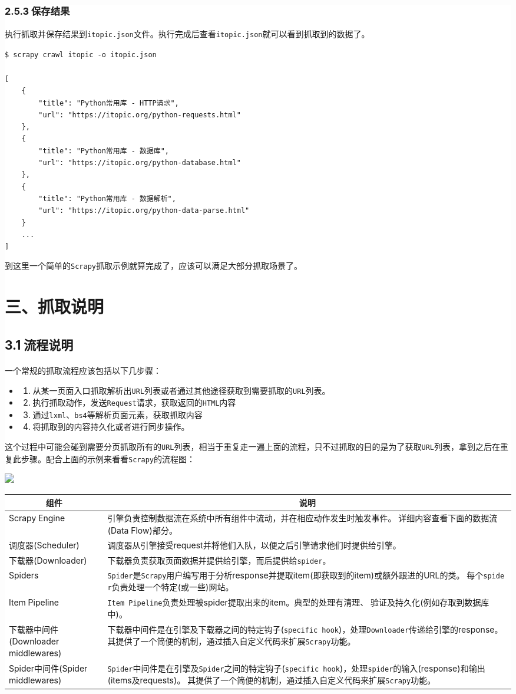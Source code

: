 ### 2.5.3 保存结果

执行抓取并保存结果到`itopic.json`文件。执行完成后查看`itopic.json`就可以看到抓取到的数据了。

```
$ scrapy crawl itopic -o itopic.json

[
    {
        "title": "Python常用库 - HTTP请求",
        "url": "https://itopic.org/python-requests.html"
    },
    {
        "title": "Python常用库 - 数据库",
        "url": "https://itopic.org/python-database.html"
    },
    {
        "title": "Python常用库 - 数据解析",
        "url": "https://itopic.org/python-data-parse.html"
    }
    ...
]
```

到这里一个简单的`Scrapy`抓取示例就算完成了，应该可以满足大部分抓取场景了。

# 三、抓取说明

## 3.1 流程说明

一个常规的抓取流程应该包括以下几步骤：

- 1. 从某一页面入口抓取解析出`URL`列表或者通过其他途径获取到需要抓取的`URL`列表。
- 2. 执行抓取动作，发送`Request`请求，获取返回的`HTML`内容
- 3. 通过`lxml`、`bs4`等解析页面元素，获取抓取内容
- 4. 将抓取到的内容持久化或者进行同步操作。

这个过程中可能会碰到需要分页抓取所有的`URL`列表，相当于重复走一遍上面的流程，只不过抓取的目的是为了获取`URL`列表，拿到之后在重复此步骤。配合上面的示例来看看`Scrapy`的流程图：

![](../../static/uploads/scrapy-engine.png)

组件|说明
---|---
Scrapy Engine|引擎负责控制数据流在系统中所有组件中流动，并在相应动作发生时触发事件。 详细内容查看下面的数据流(Data Flow)部分。
调度器(Scheduler)|调度器从引擎接受request并将他们入队，以便之后引擎请求他们时提供给引擎。
下载器(Downloader)|下载器负责获取页面数据并提供给引擎，而后提供给`spider`。
Spiders|`Spider`是`Scrapy`用户编写用于分析response并提取item(即获取到的item)或额外跟进的URL的类。 每个`spider`负责处理一个特定(或一些)网站。
Item Pipeline|`Item Pipeline`负责处理被spider提取出来的item。典型的处理有清理、 验证及持久化(例如存取到数据库中)。
下载器中间件(Downloader middlewares)|下载器中间件是在引擎及下载器之间的特定钩子(`specific hook`)，处理`Downloader`传递给引擎的response。 其提供了一个简便的机制，通过插入自定义代码来扩展`Scrapy`功能。
Spider中间件(Spider middlewares)|`Spider`中间件是在引擎及`Spider`之间的特定钩子(`specific hook`)，处理`spider`的输入(response)和输出(items及requests)。 其提供了一个简便的机制，通过插入自定义代码来扩展`Scrapy`功能。
